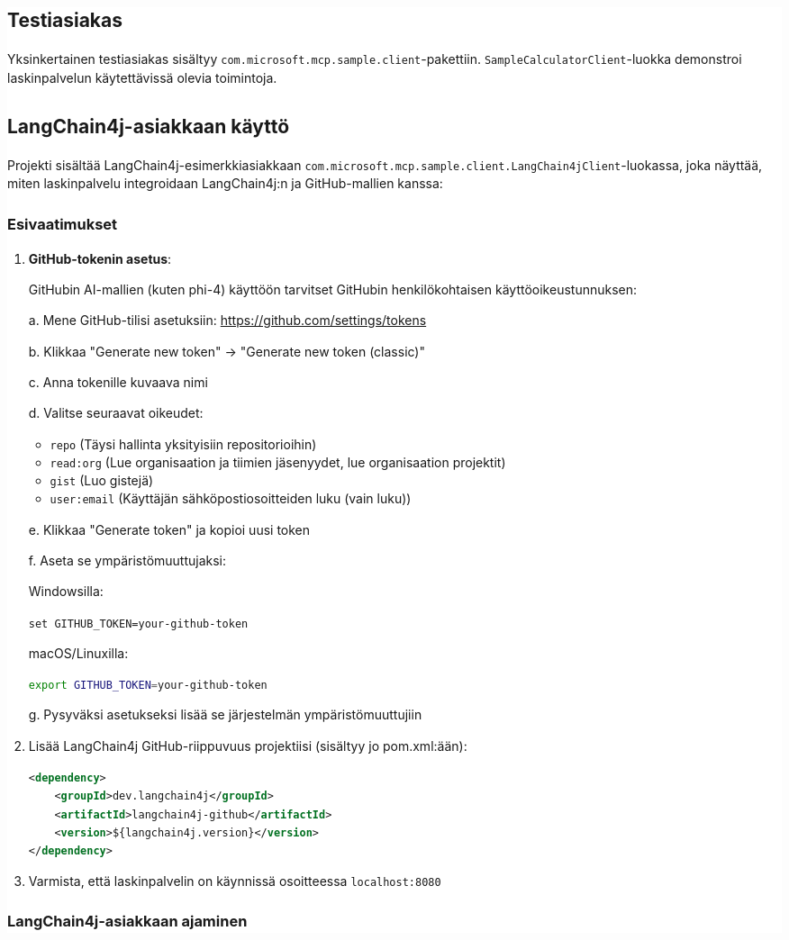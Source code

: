 ## Testiasiakas

Yksinkertainen testiasiakas sisältyy `com.microsoft.mcp.sample.client`-pakettiin. `SampleCalculatorClient`-luokka demonstroi laskinpalvelun käytettävissä olevia toimintoja.

## LangChain4j-asiakkaan käyttö

Projekti sisältää LangChain4j-esimerkkiasiakkaan `com.microsoft.mcp.sample.client.LangChain4jClient`-luokassa, joka näyttää, miten laskinpalvelu integroidaan LangChain4j:n ja GitHub-mallien kanssa:

### Esivaatimukset

1. **GitHub-tokenin asetus**:
   
   GitHubin AI-mallien (kuten phi-4) käyttöön tarvitset GitHubin henkilökohtaisen käyttöoikeustunnuksen:

   a. Mene GitHub-tilisi asetuksiin: https://github.com/settings/tokens
   
   b. Klikkaa "Generate new token" → "Generate new token (classic)"
   
   c. Anna tokenille kuvaava nimi
   
   d. Valitse seuraavat oikeudet:
      - `repo` (Täysi hallinta yksityisiin repositorioihin)
      - `read:org` (Lue organisaation ja tiimien jäsenyydet, lue organisaation projektit)
      - `gist` (Luo gistejä)
      - `user:email` (Käyttäjän sähköpostiosoitteiden luku (vain luku))
   
   e. Klikkaa "Generate token" ja kopioi uusi token
   
   f. Aseta se ympäristömuuttujaksi:
      
      Windowsilla:
      ```
      set GITHUB_TOKEN=your-github-token
      ```
      
      macOS/Linuxilla:
      ```bash
      export GITHUB_TOKEN=your-github-token
      ```

   g. Pysyväksi asetukseksi lisää se järjestelmän ympäristömuuttujiin

2. Lisää LangChain4j GitHub-riippuvuus projektiisi (sisältyy jo pom.xml:ään):
   ```xml
   <dependency>
       <groupId>dev.langchain4j</groupId>
       <artifactId>langchain4j-github</artifactId>
       <version>${langchain4j.version}</version>
   </dependency>
   ```

3. Varmista, että laskinpalvelin on käynnissä osoitteessa `localhost:8080`

### LangChain4j-asiakkaan ajaminen
